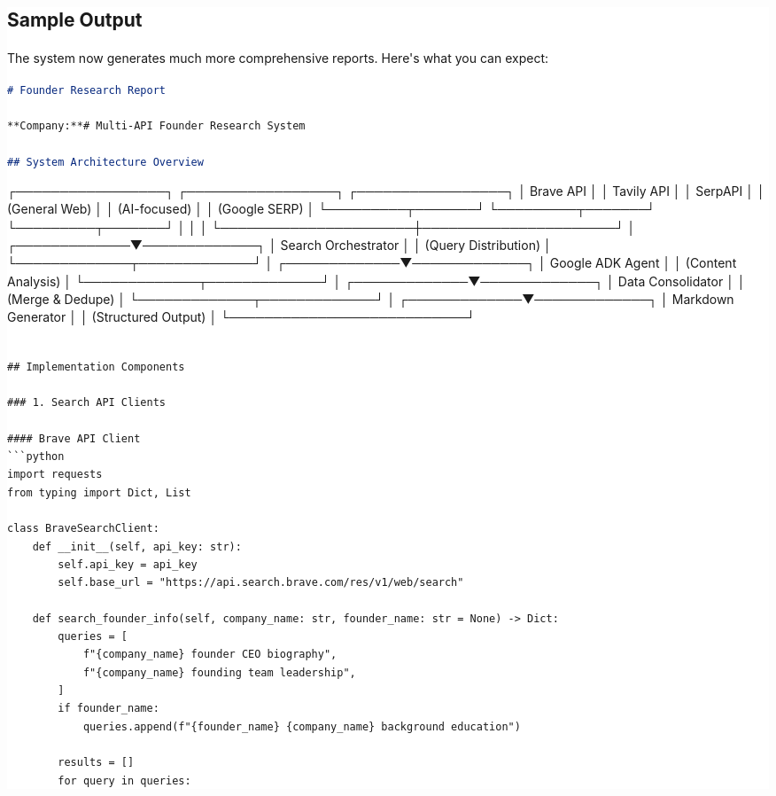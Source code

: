 ## Sample Output

The system now generates much more comprehensive reports. Here's what you can expect:

```markdown
# Founder Research Report

**Company:**# Multi-API Founder Research System

## System Architecture Overview

```
┌─────────────────┐    ┌─────────────────┐    ┌─────────────────┐
│   Brave API     │    │   Tavily API    │    │   SerpAPI       │
│   (General Web) │    │   (AI-focused)  │    │   (Google SERP) │
└─────────┬───────┘    └─────────┬───────┘    └─────────┬───────┘
          │                      │                      │
          └──────────────────────┼──────────────────────┘
                                 │
                    ┌─────────────▼─────────────┐
                    │   Search Orchestrator     │
                    │   (Query Distribution)    │
                    └─────────────┬─────────────┘
                                  │
                    ┌─────────────▼─────────────┐
                    │   Google ADK Agent        │
                    │   (Content Analysis)      │
                    └─────────────┬─────────────┘
                                  │
                    ┌─────────────▼─────────────┐
                    │   Data Consolidator       │
                    │   (Merge & Dedupe)        │
                    └─────────────┬─────────────┘
                                  │
                    ┌─────────────▼─────────────┐
                    │   Markdown Generator      │
                    │   (Structured Output)     │
                    └───────────────────────────┘
```

## Implementation Components

### 1. Search API Clients

#### Brave API Client
```python
import requests
from typing import Dict, List

class BraveSearchClient:
    def __init__(self, api_key: str):
        self.api_key = api_key
        self.base_url = "https://api.search.brave.com/res/v1/web/search"
    
    def search_founder_info(self, company_name: str, founder_name: str = None) -> Dict:
        queries = [
            f"{company_name} founder CEO biography",
            f"{company_name} founding team leadership",
        ]
        if founder_name:
            queries.append(f"{founder_name} {company_name} background education")
        
        results = []
        for query in queries:
```